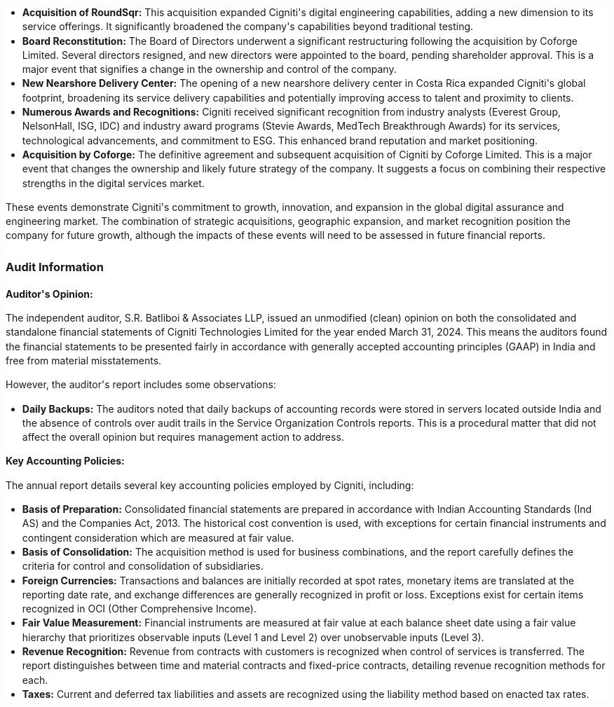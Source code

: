 
* **Acquisition of RoundSqr:** This acquisition expanded Cigniti's digital engineering capabilities, adding a new dimension to its service offerings.  It significantly broadened the company's capabilities beyond traditional testing.
* **Board Reconstitution:**  The Board of Directors underwent a significant restructuring following the acquisition by Coforge Limited.  Several directors resigned, and new directors were appointed to the board, pending shareholder approval.  This is a major event that signifies a change in the ownership and control of the company.
* **New Nearshore Delivery Center:** The opening of a new nearshore delivery center in Costa Rica expanded Cigniti's global footprint, broadening its service delivery capabilities and potentially improving access to talent and proximity to clients.
* **Numerous Awards and Recognitions:** Cigniti received significant recognition from industry analysts (Everest Group, NelsonHall, ISG, IDC) and industry award programs (Stevie Awards, MedTech Breakthrough Awards) for its services, technological advancements, and commitment to ESG. This enhanced brand reputation and market positioning.
* **Acquisition by Coforge:** The definitive agreement and subsequent acquisition of Cigniti by Coforge Limited.  This is a major event that changes the ownership and likely future strategy of the company. It suggests a focus on combining their respective strengths in the digital services market.


These  events  demonstrate  Cigniti's  commitment  to  growth,  innovation,  and  expansion  in  the  global  digital assurance and engineering market. The combination of strategic acquisitions, geographic expansion, and market recognition position the company for future growth, although the impacts of these events will need to be assessed in future financial reports.




### Audit Information
**Auditor's Opinion:**

The independent auditor, S.R. Batliboi & Associates LLP, issued an unmodified (clean) opinion on both the consolidated and standalone financial statements of Cigniti Technologies Limited for the year ended March 31, 2024.  This means the auditors found the financial statements to be presented fairly in accordance with generally accepted accounting principles (GAAP) in India and free from material misstatements.


However, the auditor's report includes some observations:

* **Daily Backups:** The auditors noted that daily backups of accounting records were stored in servers located outside India and the absence of controls over audit trails in the Service Organization Controls reports. This is a procedural matter that did not affect the overall opinion but requires management action to address.


**Key Accounting Policies:**

The annual report details several key accounting policies employed by Cigniti, including:

* **Basis of Preparation:**  Consolidated financial statements are prepared in accordance with Indian Accounting Standards (Ind AS) and the Companies Act, 2013.  The historical cost convention is used, with exceptions for certain financial instruments and contingent consideration which are measured at fair value.
* **Basis of Consolidation:** The acquisition method is used for business combinations, and the report carefully defines the criteria for control and consolidation of subsidiaries.
* **Foreign Currencies:**  Transactions and balances are initially recorded at spot rates, monetary items are translated at the reporting date rate, and exchange differences are generally recognized in profit or loss.  Exceptions exist for certain items recognized in OCI (Other Comprehensive Income).
* **Fair Value Measurement:** Financial instruments are measured at fair value at each balance sheet date using a fair value hierarchy that prioritizes observable inputs (Level 1 and Level 2) over unobservable inputs (Level 3).
* **Revenue Recognition:** Revenue from contracts with customers is recognized when control of services is transferred.  The report distinguishes between time and material contracts and fixed-price contracts, detailing revenue recognition methods for each.
* **Taxes:**  Current and deferred tax liabilities and assets are recognized using the liability method based on enacted tax rates.